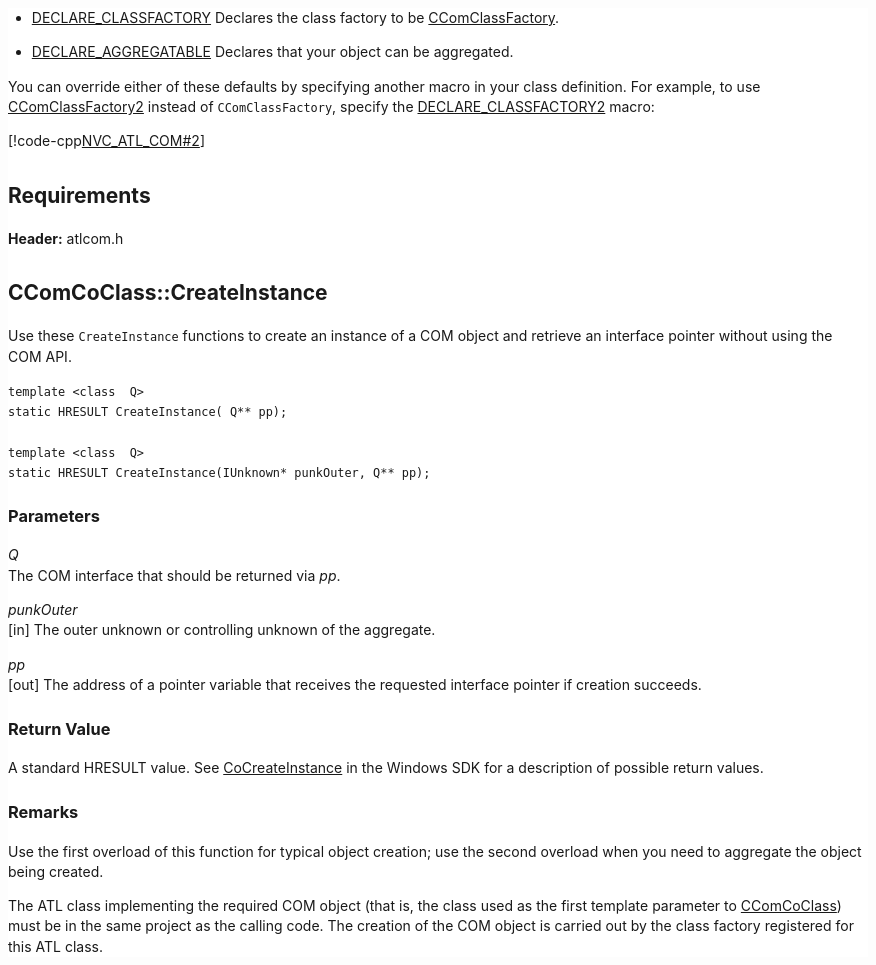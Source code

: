 - [DECLARE_CLASSFACTORY](aggregation-and-class-factory-macros.md#declare_classfactory) Declares the class factory to be [CComClassFactory](../../atl/reference/ccomclassfactory-class.md).

- [DECLARE_AGGREGATABLE](aggregation-and-class-factory-macros.md#declare_aggregatable) Declares that your object can be aggregated.

You can override either of these defaults by specifying another macro in your class definition. For example, to use [CComClassFactory2](../../atl/reference/ccomclassfactory2-class.md) instead of `CComClassFactory`, specify the [DECLARE_CLASSFACTORY2](aggregation-and-class-factory-macros.md#declare_classfactory2) macro:

[!code-cpp[NVC_ATL_COM#2](../../atl/codesnippet/cpp/ccomcoclass-class_1.h)]

## Requirements

**Header:** atlcom.h

##  <a name="createinstance"></a>  CComCoClass::CreateInstance

Use these `CreateInstance` functions to create an instance of a COM object and retrieve an interface pointer without using the COM API.

```
template <class  Q>
static HRESULT CreateInstance( Q** pp);

template <class  Q>
static HRESULT CreateInstance(IUnknown* punkOuter, Q** pp);
```

### Parameters

*Q*<br/>
The COM interface that should be returned via *pp*.

*punkOuter*<br/>
[in] The outer unknown or controlling unknown of the aggregate.

*pp*<br/>
[out] The address of a pointer variable that receives the requested interface pointer if creation succeeds.

### Return Value

A standard HRESULT value. See [CoCreateInstance](/windows/desktop/api/combaseapi/nf-combaseapi-cocreateinstance) in the Windows SDK for a description of possible return values.

### Remarks

Use the first overload of this function for typical object creation; use the second overload when you need to aggregate the object being created.

The ATL class implementing the required COM object (that is, the class used as the first template parameter to [CComCoClass](../../atl/reference/ccomcoclass-class.md)) must be in the same project as the calling code. The creation of the COM object is carried out by the class factory registered for this ATL class.

